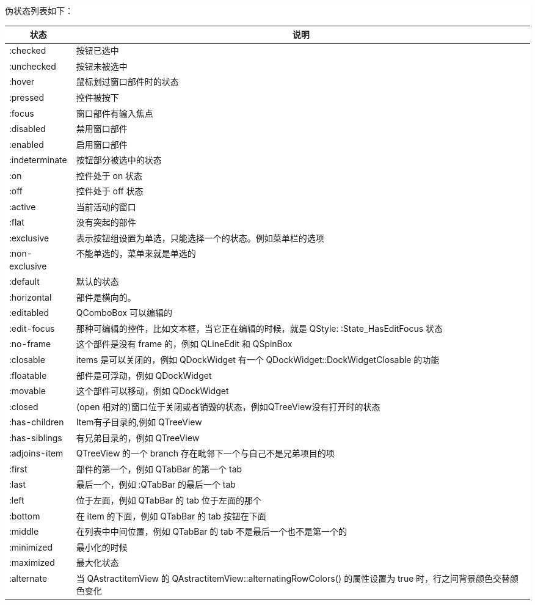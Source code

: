 伪状态列表如下：

| 状态 | 说明 |
| --- | --- |
| :checked | 按钮已选中 |
| :unchecked | 按钮未被选中 |
| :hover | 鼠标划过窗口部件时的状态 |
| :pressed | 控件被按下 |
| :focus | 窗口部件有输入焦点 |
| :disabled | 禁用窗口部件 |
| :enabled | 启用窗口部件 |
| :indeterminate | 按钮部分被选中的状态 |
| :on | 控件处于 on 状态 |
| :off | 控件处于 off 状态 |
| :active | 当前活动的窗口 |
| :flat | 没有突起的部件 |
| :exclusive | 表示按钮组设置为单选，只能选择一个的状态。例如菜单栏的选项 |
| :non-exclusive | 不能单选的，菜单来就是单选的 |
| :default | 默认的状态 |
| :horizontal | 部件是横向的。 |
| :editabled | QComboBox 可以编辑的 |
| :edit-focus | 那种可编辑的控件，比如文本框，当它正在编辑的时候，就是 QStyle: :State_HasEditFocus 状态 |
| :no-frame | 这个部件是没有 frame 的，例如 QLineEdit 和 QSpinBox |
| :closable | items 是可以关闭的，例如 QDockWidget 有一个 QDockWidget::DockWidgetClosable 的功能 |
| :floatable | 部件是可浮动，例如 QDockWidget |
| :movable | 这个部件可以移动，例如 QDockWidget |
| :closed | (open 相对的)窗口位于关闭或者销毁的状态，例如QTreeView没有打开时的状态 |
| :has-children | Item有子目录的,例如 QTreeView |
| :has-siblings | 有兄弟目录的，例如 QTreeView |
| :adjoins-item | QTreeView 的一个 branch 存在毗邻下一个与自己不是兄弟项目的项 |
| :first | 部件的第一个，例如 QTabBar 的第一个 tab |
| :last | 最后一个，例如 :QTabBar 的最后一个 tab |
| :left | 位于左面，例如 QTabBar 的 tab 位于左面的那个 |
| :bottom | 在 item 的下面，例如 QTabBar 的 tab 按钮在下面 |
| :middle | 在列表中中间位置，例如 QTabBar 的 tab 不是最后一个也不是第一个的 |
| :minimized | 最小化的时候 |
| :maximized | 最大化状态 |
| :alternate | 当 QAstractitemView 的 QAstractitemView::alternatingRowColors() 的属性设置为 true 时，行之间背景颜色交替颜色变化 |
